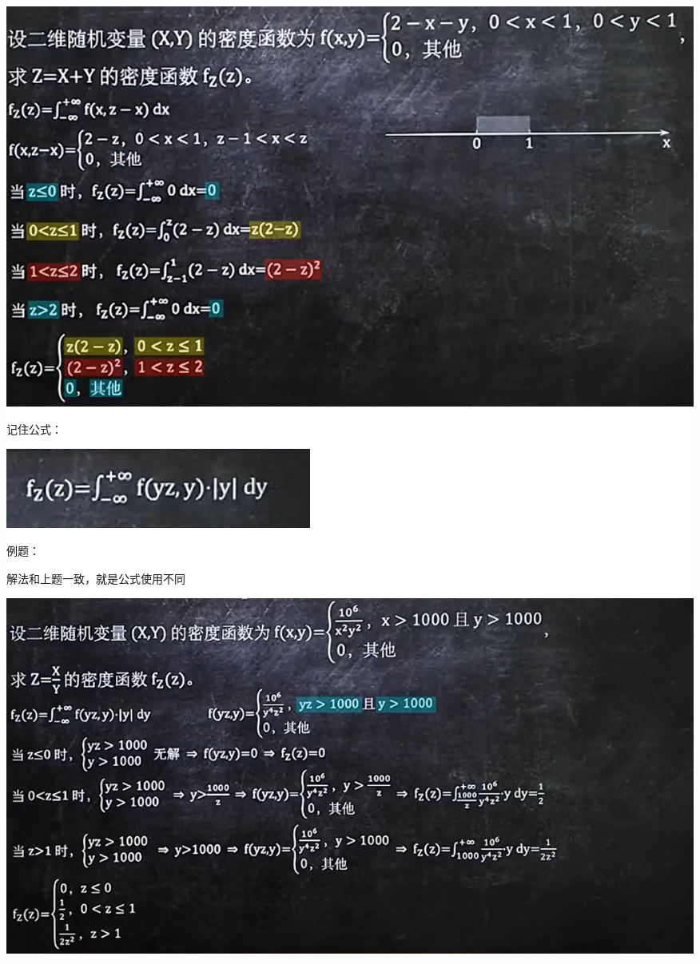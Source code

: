 ![](images/WEBRESOURCE451704251028696截图.png)

记住公式：

![](images/WEBRESOURCE461704251028561截图.png)

例题：

解法和上题一致，就是公式使用不同

![](images/WEBRESOURCE471704251028605截图.png)
